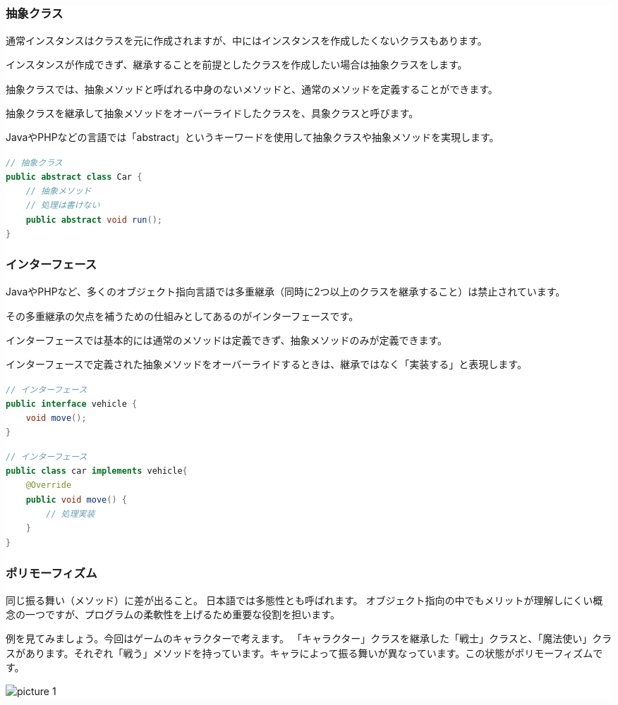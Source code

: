 ### 抽象クラス

通常インスタンスはクラスを元に作成されますが、中にはインスタンスを作成したくないクラスもあります。

インスタンスが作成できず、継承することを前提としたクラスを作成したい場合は抽象クラスをします。

抽象クラスでは、抽象メソッドと呼ばれる中身のないメソッドと、通常のメソッドを定義することができます。

抽象クラスを継承して抽象メソッドをオーバーライドしたクラスを、具象クラスと呼びます。

JavaやPHPなどの言語では「abstract」というキーワードを使用して抽象クラスや抽象メソッドを実現します。

```java
// 抽象クラス
public abstract class Car {
    // 抽象メソッド
    // 処理は書けない
    public abstract void run();
}
```

### インターフェース

JavaやPHPなど、多くのオブジェクト指向言語では多重継承（同時に2つ以上のクラスを継承すること）は禁止されています。

その多重継承の欠点を補うための仕組みとしてあるのがインターフェースです。

インターフェースでは基本的には通常のメソッドは定義できず、抽象メソッドのみが定義できます。

インターフェースで定義された抽象メソッドをオーバーライドするときは、継承ではなく「実装する」と表現します。

```java
// インターフェース
public interface vehicle {
    void move();
}
```

```java
// インターフェース
public class car implements vehicle{
    @Override
    public void move() {
        // 処理実装
    }
}
```

### ポリモーフィズム

同じ振る舞い（メソッド）に差が出ること。
日本語では多態性とも呼ばれます。
オブジェクト指向の中でもメリットが理解しにくい概念の一つですが、プログラムの柔軟性を上げるため重要な役割を担います。

例を見てみましょう。今回はゲームのキャラクターで考えます。
「キャラクター」クラスを継承した「戦士」クラスと、「魔法使い」クラスがあります。それぞれ「戦う」メソッドを持っています。キャラによって振る舞いが異なっています。この状態がポリモーフィズムです。

![picture 1](/images/b1fffcf1598d14c99956e26012c5dd9c937069e24afabc819853ab08d7d44a70.png)  
